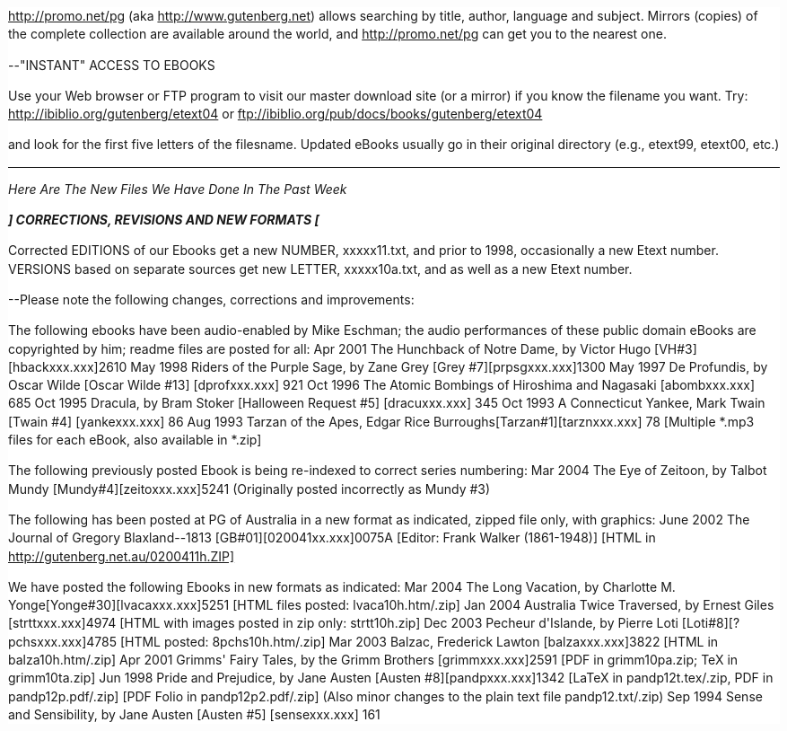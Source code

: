 http://promo.net/pg (aka http://www.gutenberg.net) allows searching by
title, author, language and subject.  Mirrors (copies) of the complete
collection are available around the world, and http://promo.net/pg can
get you to the nearest one.

--"INSTANT" ACCESS TO EBOOKS

Use your Web browser or FTP program to visit our master download
site (or a mirror) if you know the filename you want.  Try:
         http://ibiblio.org/gutenberg/etext04
or      ftp://ibiblio.org/pub/docs/books/gutenberg/etext04

and look for the first five letters of the filesname.  Updated
eBooks usually go in their original directory (e.g., etext99, etext00, etc.)

***

*Here Are The New Files We Have Done In The Past Week*


***] CORRECTIONS, REVISIONS AND NEW FORMATS [***

Corrected EDITIONS of our Ebooks get a new NUMBER, xxxxx11.txt, and
    prior to 1998, occasionally a new Etext number.
VERSIONS based on separate sources get new LETTER, xxxxx10a.txt, and
    as well as a new Etext number.

--Please note the following changes, corrections and improvements:

The following ebooks have been audio-enabled by Mike Eschman; the
audio performances of these public domain eBooks are copyrighted
by him; readme files are posted for all:
Apr 2001 The Hunchback of Notre Dame, by Victor Hugo [VH#3][hbackxxx.xxx]2610
May 1998 Riders of the Purple Sage, by Zane Grey  [Grey #7][prpsgxxx.xxx]1300
May 1997 De Profundis, by Oscar Wilde  [Oscar Wilde #13]   [dprofxxx.xxx] 921
Oct 1996 The Atomic Bombings of Hiroshima and Nagasaki     [abombxxx.xxx] 685
Oct 1995 Dracula, by Bram Stoker [Halloween Request #5]    [dracuxxx.xxx] 345
Oct 1993 A Connecticut Yankee, Mark Twain [Twain #4]       [yankexxx.xxx]  86
Aug 1993 Tarzan of the Apes, Edgar Rice Burroughs[Tarzan#1][tarznxxx.xxx]  78
[Multiple *.mp3 files for each eBook, also available in *.zip]


The following previously posted Ebook is being re-indexed to
correct series numbering:
Mar 2004 The Eye of Zeitoon, by Talbot Mundy      [Mundy#4][zeitoxxx.xxx]5241
(Originally posted incorrectly as Mundy #3)


The following has been posted at PG of Australia in a new format as
indicated, zipped file only, with graphics:
June 2002 The Journal of Gregory Blaxland--1813     [GB#01][020041xx.xxx]0075A
[Editor: Frank Walker (1861-1948)]
[HTML in http://gutenberg.net.au/0200411h.ZIP]

We have posted the following Ebooks in new formats as indicated:
Mar 2004 The Long Vacation, by Charlotte M. Yonge[Yonge#30][lvacaxxx.xxx]5251
[HTML files posted:  lvaca10h.htm/.zip]
Jan 2004 Australia Twice Traversed, by Ernest Giles        [strttxxx.xxx]4974
[HTML with images posted in zip only:  strtt10h.zip]
Dec 2003 Pecheur d'Islande, by Pierre Loti         [Loti#8][?pchsxxx.xxx]4785
[HTML posted:  8pchs10h.htm/.zip]
Mar 2003 Balzac, Frederick Lawton                          [balzaxxx.xxx]3822
[HTML in balza10h.htm/.zip]
Apr 2001 Grimms' Fairy Tales, by the Grimm Brothers        [grimmxxx.xxx]2591
[PDF in grimm10pa.zip; TeX in grimm10ta.zip]
Jun 1998 Pride and Prejudice, by Jane Austen    [Austen #8][pandpxxx.xxx]1342
[LaTeX in pandp12t.tex/.zip, PDF in pandp12p.pdf/.zip]
[PDF Folio in pandp12p2.pdf/.zip]
(Also minor changes to the plain text file pandp12.txt/.zip)
Sep 1994 Sense and Sensibility, by Jane Austen [Austen #5] [sensexxx.xxx] 161